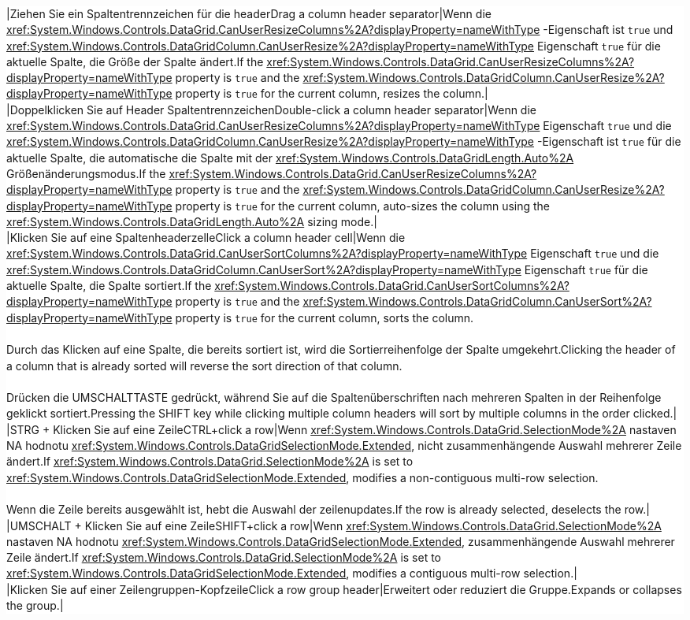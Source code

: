 |<span data-ttu-id="31d4a-202">Ziehen Sie ein Spaltentrennzeichen für die header</span><span class="sxs-lookup"><span data-stu-id="31d4a-202">Drag a column header separator</span></span>|<span data-ttu-id="31d4a-203">Wenn die <xref:System.Windows.Controls.DataGrid.CanUserResizeColumns%2A?displayProperty=nameWithType> -Eigenschaft ist `true` und <xref:System.Windows.Controls.DataGridColumn.CanUserResize%2A?displayProperty=nameWithType> Eigenschaft `true` für die aktuelle Spalte, die Größe der Spalte ändert.</span><span class="sxs-lookup"><span data-stu-id="31d4a-203">If the <xref:System.Windows.Controls.DataGrid.CanUserResizeColumns%2A?displayProperty=nameWithType> property is `true` and the <xref:System.Windows.Controls.DataGridColumn.CanUserResize%2A?displayProperty=nameWithType> property is `true` for the current column, resizes the column.</span></span>|  
|<span data-ttu-id="31d4a-204">Doppelklicken Sie auf Header Spaltentrennzeichen</span><span class="sxs-lookup"><span data-stu-id="31d4a-204">Double-click a column header separator</span></span>|<span data-ttu-id="31d4a-205">Wenn die <xref:System.Windows.Controls.DataGrid.CanUserResizeColumns%2A?displayProperty=nameWithType> Eigenschaft `true` und die <xref:System.Windows.Controls.DataGridColumn.CanUserResize%2A?displayProperty=nameWithType> -Eigenschaft ist `true` für die aktuelle Spalte, die automatische die Spalte mit der <xref:System.Windows.Controls.DataGridLength.Auto%2A> Größenänderungsmodus.</span><span class="sxs-lookup"><span data-stu-id="31d4a-205">If the <xref:System.Windows.Controls.DataGrid.CanUserResizeColumns%2A?displayProperty=nameWithType> property is `true` and the <xref:System.Windows.Controls.DataGridColumn.CanUserResize%2A?displayProperty=nameWithType> property is `true` for the current column, auto-sizes the column using the <xref:System.Windows.Controls.DataGridLength.Auto%2A> sizing mode.</span></span>|  
|<span data-ttu-id="31d4a-206">Klicken Sie auf eine Spaltenheaderzelle</span><span class="sxs-lookup"><span data-stu-id="31d4a-206">Click a column header cell</span></span>|<span data-ttu-id="31d4a-207">Wenn die <xref:System.Windows.Controls.DataGrid.CanUserSortColumns%2A?displayProperty=nameWithType> Eigenschaft `true` und die <xref:System.Windows.Controls.DataGridColumn.CanUserSort%2A?displayProperty=nameWithType> Eigenschaft `true` für die aktuelle Spalte, die Spalte sortiert.</span><span class="sxs-lookup"><span data-stu-id="31d4a-207">If the <xref:System.Windows.Controls.DataGrid.CanUserSortColumns%2A?displayProperty=nameWithType> property is `true` and the <xref:System.Windows.Controls.DataGridColumn.CanUserSort%2A?displayProperty=nameWithType> property is `true` for the current column, sorts the column.</span></span><br /><br /> <span data-ttu-id="31d4a-208">Durch das Klicken auf eine Spalte, die bereits sortiert ist, wird die Sortierreihenfolge der Spalte umgekehrt.</span><span class="sxs-lookup"><span data-stu-id="31d4a-208">Clicking the header of a column that is already sorted will reverse the sort direction of that column.</span></span><br /><br /> <span data-ttu-id="31d4a-209">Drücken die UMSCHALTTASTE gedrückt, während Sie auf die Spaltenüberschriften nach mehreren Spalten in der Reihenfolge geklickt sortiert.</span><span class="sxs-lookup"><span data-stu-id="31d4a-209">Pressing the SHIFT key while clicking multiple column headers will sort by multiple columns in the order clicked.</span></span>|  
|<span data-ttu-id="31d4a-210">STRG + Klicken Sie auf eine Zeile</span><span class="sxs-lookup"><span data-stu-id="31d4a-210">CTRL+click a row</span></span>|<span data-ttu-id="31d4a-211">Wenn <xref:System.Windows.Controls.DataGrid.SelectionMode%2A> nastaven NA hodnotu <xref:System.Windows.Controls.DataGridSelectionMode.Extended>, nicht zusammenhängende Auswahl mehrerer Zeile ändert.</span><span class="sxs-lookup"><span data-stu-id="31d4a-211">If <xref:System.Windows.Controls.DataGrid.SelectionMode%2A> is set to <xref:System.Windows.Controls.DataGridSelectionMode.Extended>, modifies a non-contiguous multi-row selection.</span></span><br /><br /> <span data-ttu-id="31d4a-212">Wenn die Zeile bereits ausgewählt ist, hebt die Auswahl der zeilenupdates.</span><span class="sxs-lookup"><span data-stu-id="31d4a-212">If the row is already selected, deselects the row.</span></span>|  
|<span data-ttu-id="31d4a-213">UMSCHALT + Klicken Sie auf eine Zeile</span><span class="sxs-lookup"><span data-stu-id="31d4a-213">SHIFT+click a row</span></span>|<span data-ttu-id="31d4a-214">Wenn <xref:System.Windows.Controls.DataGrid.SelectionMode%2A> nastaven NA hodnotu <xref:System.Windows.Controls.DataGridSelectionMode.Extended>, zusammenhängende Auswahl mehrerer Zeile ändert.</span><span class="sxs-lookup"><span data-stu-id="31d4a-214">If <xref:System.Windows.Controls.DataGrid.SelectionMode%2A> is set to <xref:System.Windows.Controls.DataGridSelectionMode.Extended>, modifies a contiguous multi-row selection.</span></span>|  
|<span data-ttu-id="31d4a-215">Klicken Sie auf einer Zeilengruppen-Kopfzeile</span><span class="sxs-lookup"><span data-stu-id="31d4a-215">Click a row group header</span></span>|<span data-ttu-id="31d4a-216">Erweitert oder reduziert die Gruppe.</span><span class="sxs-lookup"><span data-stu-id="31d4a-216">Expands or collapses the group.</span></span>|  